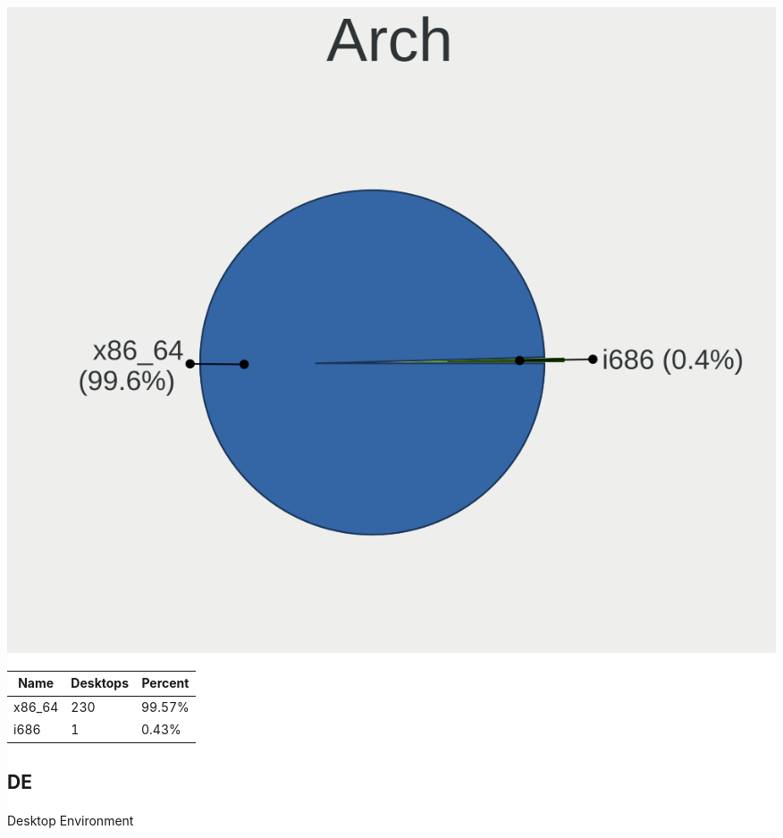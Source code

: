 ![Arch](./images/pie_chart/os_arch.svg)


| Name   | Desktops | Percent |
|--------|----------|---------|
| x86_64 | 230      | 99.57%  |
| i686   | 1        | 0.43%   |

DE
--

Desktop Environment
